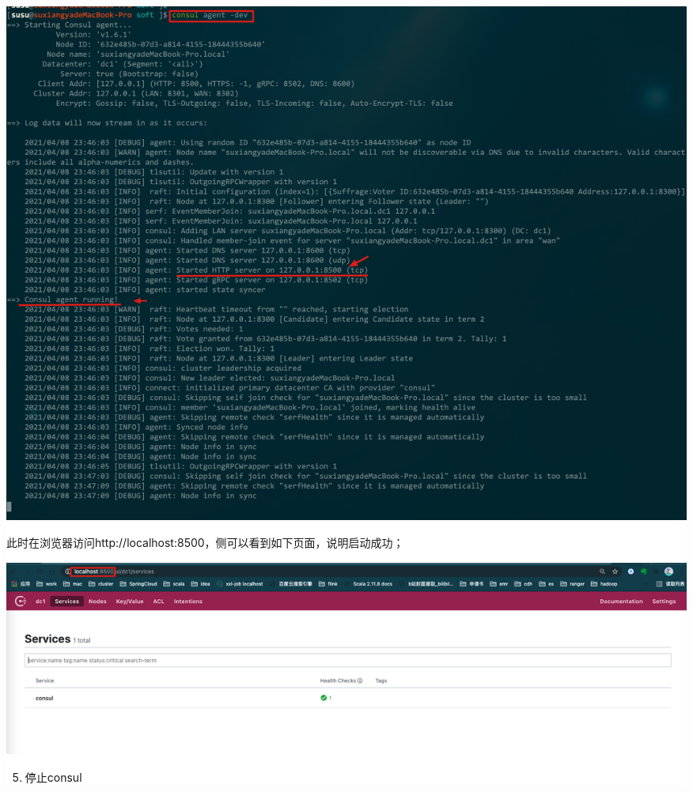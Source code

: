 ![img](images/1110742-20210408234758983-216171787.png)

此时在浏览器访问http://localhost:8500，侧可以看到如下页面，说明启动成功；

![img](images/1110742-20210408235008533-51226666.png)

5. 停止consul

